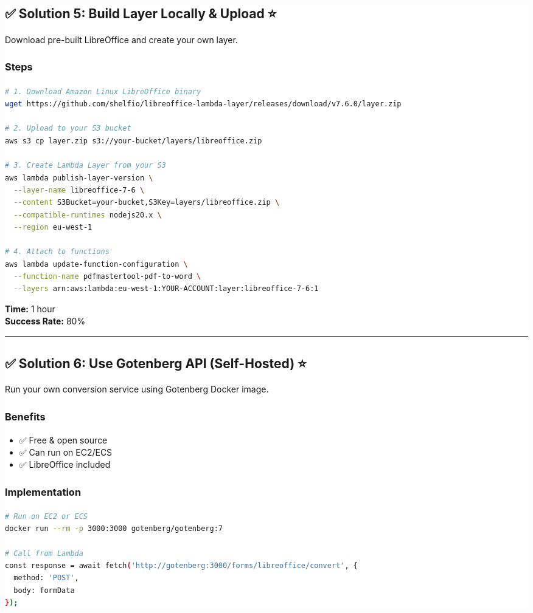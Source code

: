 ## ✅ Solution 5: Build Layer Locally & Upload ⭐

Download pre-built LibreOffice and create your own layer.

### Steps
```bash
# 1. Download Amazon Linux LibreOffice binary
wget https://github.com/shelfio/libreoffice-lambda-layer/releases/download/v7.6.0/layer.zip

# 2. Upload to your S3 bucket
aws s3 cp layer.zip s3://your-bucket/layers/libreoffice.zip

# 3. Create Lambda Layer from your S3
aws lambda publish-layer-version \
  --layer-name libreoffice-7-6 \
  --content S3Bucket=your-bucket,S3Key=layers/libreoffice.zip \
  --compatible-runtimes nodejs20.x \
  --region eu-west-1

# 4. Attach to functions
aws lambda update-function-configuration \
  --function-name pdfmastertool-pdf-to-word \
  --layers arn:aws:lambda:eu-west-1:YOUR-ACCOUNT:layer:libreoffice-7-6:1
```

**Time:** 1 hour  
**Success Rate:** 80%

---

## ✅ Solution 6: Use Gotenberg API (Self-Hosted) ⭐

Run your own conversion service using Gotenberg Docker image.

### Benefits
- ✅ Free & open source
- ✅ Can run on EC2/ECS
- ✅ LibreOffice included

### Implementation
```bash
# Run on EC2 or ECS
docker run --rm -p 3000:3000 gotenberg/gotenberg:7

# Call from Lambda
const response = await fetch('http://gotenberg:3000/forms/libreoffice/convert', {
  method: 'POST',
  body: formData
});
```
